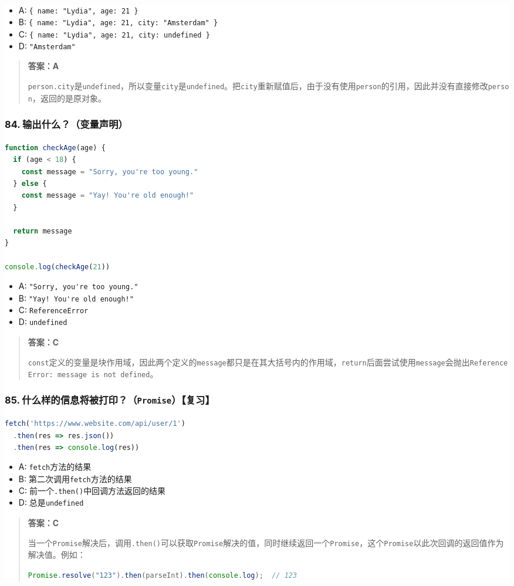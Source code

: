 - A: `{ name: "Lydia", age: 21 }`
- B: `{ name: "Lydia", age: 21, city: "Amsterdam" }`
- C: `{ name: "Lydia", age: 21, city: undefined }`
- D: `"Amsterdam"`

> **答案：A**
>
> `person.city`是`undefined`，所以变量`city`是`undefined`。把`city`重新赋值后，由于没有使用`person`的引用，因此并没有直接修改`person`，返回的是原对象。

### 84. 输出什么？（变量声明）

```javascript
function checkAge(age) {
  if (age < 18) {
    const message = "Sorry, you're too young."
  } else {
    const message = "Yay! You're old enough!"
  }

  return message
}

console.log(checkAge(21))
```

- A: `"Sorry, you're too young."`
- B: `"Yay! You're old enough!"`
- C: `ReferenceError`
- D: `undefined`

> **答案：C**
>
> `const`定义的变量是块作用域，因此两个定义的`message`都只是在其大括号内的作用域，`return`后面尝试使用`message`会抛出`ReferenceError: message is not defined`。

### 85. 什么样的信息将被打印？（`Promise`）【复习】

```javascript
fetch('https://www.website.com/api/user/1')
  .then(res => res.json())
  .then(res => console.log(res))
```

- A: `fetch`方法的结果
- B: 第二次调用`fetch`方法的结果
- C: 前一个`.then()`中回调方法返回的结果
- D: 总是`undefined`

> **答案：C**
>
> 当一个`Promise`解决后，调用`.then()`可以获取`Promise`解决的值，同时继续返回一个`Promise`，这个`Promise`以此次回调的返回值作为解决值。例如：
>
> ```javascript
> Promise.resolve("123").then(parseInt).then(console.log);  // 123
> ```
